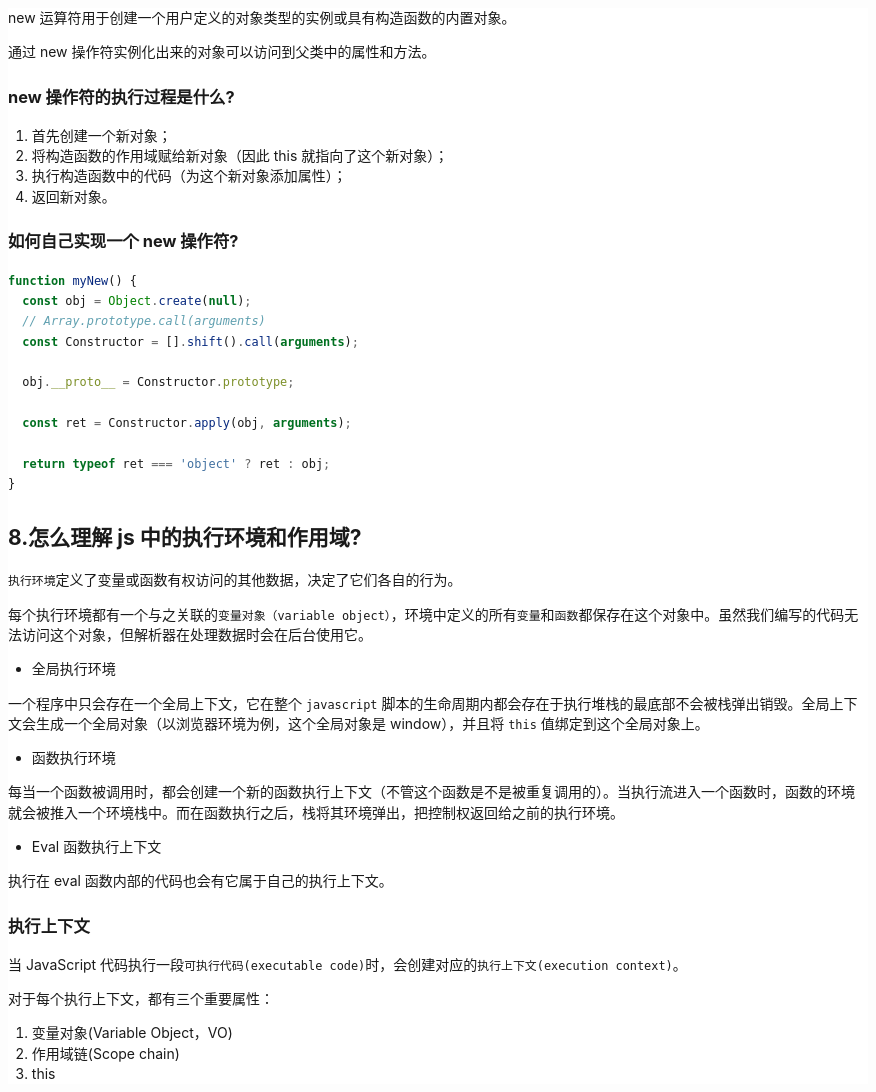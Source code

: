 new 运算符用于创建一个用户定义的对象类型的实例或具有构造函数的内置对象。

通过 new 操作符实例化出来的对象可以访问到父类中的属性和方法。

### new 操作符的执行过程是什么?

1. 首先创建一个新对象；
2. 将构造函数的作用域赋给新对象（因此 this 就指向了这个新对象）；
3. 执行构造函数中的代码（为这个新对象添加属性）；
4. 返回新对象。

### 如何自己实现一个 new 操作符?

```js
function myNew() {
  const obj = Object.create(null);
  // Array.prototype.call(arguments)
  const Constructor = [].shift().call(arguments);

  obj.__proto__ = Constructor.prototype;

  const ret = Constructor.apply(obj, arguments);

  return typeof ret === 'object' ? ret : obj;
}
```

## 8.怎么理解 js 中的执行环境和作用域?

`执行环境`定义了变量或函数有权访问的其他数据，决定了它们各自的行为。

每个执行环境都有一个与之关联的`变量对象（variable object）`，环境中定义的所有`变量`和`函数`都保存在这个对象中。虽然我们编写的代码无法访问这个对象，但解析器在处理数据时会在后台使用它。

- 全局执行环境

一个程序中只会存在一个全局上下文，它在整个 `javascript` 脚本的生命周期内都会存在于执行堆栈的最底部不会被栈弹出销毁。全局上下文会生成一个全局对象（以浏览器环境为例，这个全局对象是 window），并且将 `this` 值绑定到这个全局对象上。

- 函数执行环境

每当一个函数被调用时，都会创建一个新的函数执行上下文（不管这个函数是不是被重复调用的）。当执行流进入一个函数时，函数的环境就会被推入一个环境栈中。而在函数执行之后，栈将其环境弹出，把控制权返回给之前的执行环境。

- Eval 函数执行上下文

执行在 eval 函数内部的代码也会有它属于自己的执行上下文。

### 执行上下文

当 JavaScript 代码执行一段`可执行代码(executable code)`时，会创建对应的`执行上下文(execution context)`。

对于每个执行上下文，都有三个重要属性：

1. 变量对象(Variable Object，VO)
2. 作用域链(Scope chain)
3. this
